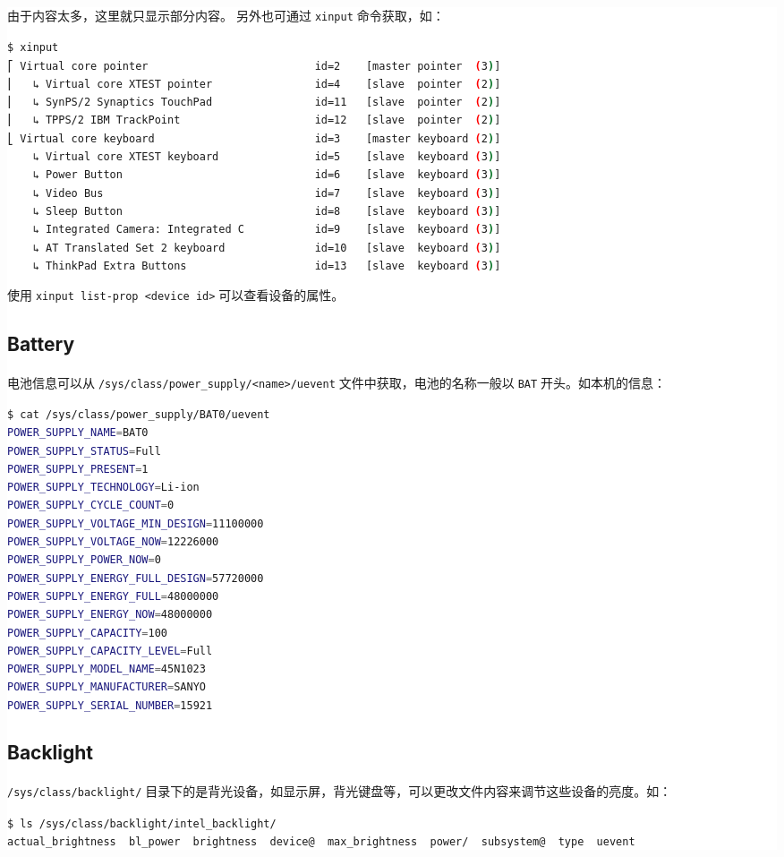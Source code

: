 由于内容太多，这里就只显示部分内容。
另外也可通过 `xinput` 命令获取，如：

```bash
$ xinput
⎡ Virtual core pointer                          id=2    [master pointer  (3)]
⎜   ↳ Virtual core XTEST pointer                id=4    [slave  pointer  (2)]
⎜   ↳ SynPS/2 Synaptics TouchPad                id=11   [slave  pointer  (2)]
⎜   ↳ TPPS/2 IBM TrackPoint                     id=12   [slave  pointer  (2)]
⎣ Virtual core keyboard                         id=3    [master keyboard (2)]
    ↳ Virtual core XTEST keyboard               id=5    [slave  keyboard (3)]
    ↳ Power Button                              id=6    [slave  keyboard (3)]
    ↳ Video Bus                                 id=7    [slave  keyboard (3)]
    ↳ Sleep Button                              id=8    [slave  keyboard (3)]
    ↳ Integrated Camera: Integrated C           id=9    [slave  keyboard (3)]
    ↳ AT Translated Set 2 keyboard              id=10   [slave  keyboard (3)]
    ↳ ThinkPad Extra Buttons                    id=13   [slave  keyboard (3)]
```

使用 `xinput list-prop <device id>` 可以查看设备的属性。

## Battery

电池信息可以从 `/sys/class/power_supply/<name>/uevent` 文件中获取，电池的名称一般以 `BAT` 开头。如本机的信息：

```bash
$ cat /sys/class/power_supply/BAT0/uevent
POWER_SUPPLY_NAME=BAT0
POWER_SUPPLY_STATUS=Full
POWER_SUPPLY_PRESENT=1
POWER_SUPPLY_TECHNOLOGY=Li-ion
POWER_SUPPLY_CYCLE_COUNT=0
POWER_SUPPLY_VOLTAGE_MIN_DESIGN=11100000
POWER_SUPPLY_VOLTAGE_NOW=12226000
POWER_SUPPLY_POWER_NOW=0
POWER_SUPPLY_ENERGY_FULL_DESIGN=57720000
POWER_SUPPLY_ENERGY_FULL=48000000
POWER_SUPPLY_ENERGY_NOW=48000000
POWER_SUPPLY_CAPACITY=100
POWER_SUPPLY_CAPACITY_LEVEL=Full
POWER_SUPPLY_MODEL_NAME=45N1023
POWER_SUPPLY_MANUFACTURER=SANYO
POWER_SUPPLY_SERIAL_NUMBER=15921
```

## Backlight

`/sys/class/backlight/` 目录下的是背光设备，如显示屏，背光键盘等，可以更改文件内容来调节这些设备的亮度。如：

```bash
$ ls /sys/class/backlight/intel_backlight/
actual_brightness  bl_power  brightness  device@  max_brightness  power/  subsystem@  type  uevent
```

